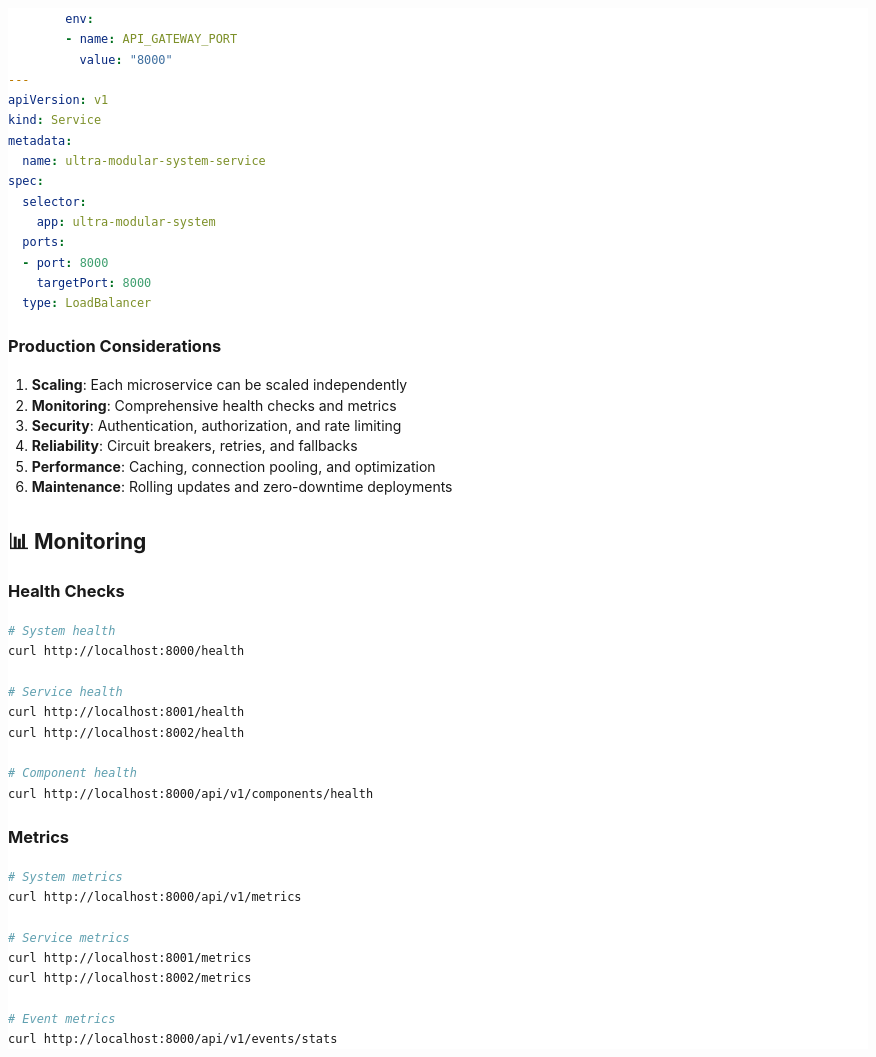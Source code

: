 ```yaml
        env:
        - name: API_GATEWAY_PORT
          value: "8000"
---
apiVersion: v1
kind: Service
metadata:
  name: ultra-modular-system-service
spec:
  selector:
    app: ultra-modular-system
  ports:
  - port: 8000
    targetPort: 8000
  type: LoadBalancer
```

### Production Considerations

1. **Scaling**: Each microservice can be scaled independently
2. **Monitoring**: Comprehensive health checks and metrics
3. **Security**: Authentication, authorization, and rate limiting
4. **Reliability**: Circuit breakers, retries, and fallbacks
5. **Performance**: Caching, connection pooling, and optimization
6. **Maintenance**: Rolling updates and zero-downtime deployments

## 📊 Monitoring

### Health Checks

```bash
# System health
curl http://localhost:8000/health

# Service health
curl http://localhost:8001/health
curl http://localhost:8002/health

# Component health
curl http://localhost:8000/api/v1/components/health
```

### Metrics

```bash
# System metrics
curl http://localhost:8000/api/v1/metrics

# Service metrics
curl http://localhost:8001/metrics
curl http://localhost:8002/metrics

# Event metrics
curl http://localhost:8000/api/v1/events/stats
```
